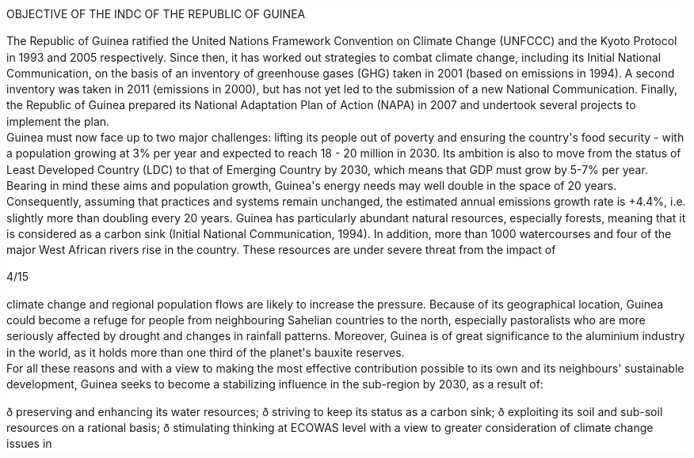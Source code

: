 OBJECTIVE OF THE INDC OF THE REPUBLIC OF GUINEA  

The Republic of Guinea ratified the United Nations Framework Convention on Climate Change (UNFCCC) and the 
Kyoto  Protocol  in  1993  and  2005  respectively.  Since  then,  it  has  worked  out  strategies  to  combat  climate 
change, including its Initial National Communication, on the basis of an inventory of greenhouse gases (GHG) 
taken in 2001 (based on emissions in 1994). A second inventory was taken in 2011 (emissions in 2000), but 
has not yet led to the submission of a new National Communication. Finally, the Republic of Guinea prepared its 
National Adaptation Plan of Action (NAPA) in 2007 and undertook several projects to implement the plan.  
Guinea must now face up to two major challenges: lifting its people out of poverty and ensuring the country's 
food security - with a population growing at 3% per year and expected to reach 18 - 20 million in 2030. Its 
ambition  is  also  to  move  from  the  status  of  Least  Developed  Country  (LDC)  to  that  of  Emerging  Country  by 
2030, which means that GDP must grow by 5-7% per year. Bearing in mind these aims and population growth, 
Guinea's energy needs may well double in the space of 20 years. Consequently, assuming that practices and 
systems remain unchanged, the estimated annual emissions growth rate is +4.4%, i.e. slightly more 
than doubling every 20 years. 
Guinea  has  particularly  abundant  natural  resources,  especially  forests,  meaning  that  it  is  considered  as  a 
carbon sink (Initial National Communication, 1994). In addition, more than 1000 watercourses and four of the 
major  West  African  rivers  rise  in  the  country.  These  resources  are  under  severe  threat  from  the  impact  of 

 

4/15 

climate  change  and  regional  population  flows  are  likely  to  increase  the  pressure.  Because  of  its  geographical 
location, Guinea could become a refuge for people from neighbouring Sahelian countries to the north, especially 
pastoralists who are more seriously affected by drought and changes in rainfall patterns. Moreover, Guinea is of 
great significance to the aluminium industry in the world, as it holds more than one third of the planet's bauxite 
reserves.  
For  all  these  reasons  and  with  a  view  to  making  the  most  effective  contribution  possible  to  its  own  and  its 
neighbours'  sustainable  development,  Guinea  seeks  to  become  a  stabilizing  influence  in  the  sub-region  by 
2030, as a result of: 

ð  preserving and enhancing its water resources; 
ð  striving to keep its status as a carbon sink; 
ð  exploiting its soil and sub-soil resources on a rational basis; 
ð  stimulating thinking at ECOWAS level with a view to greater consideration of climate change issues in 
